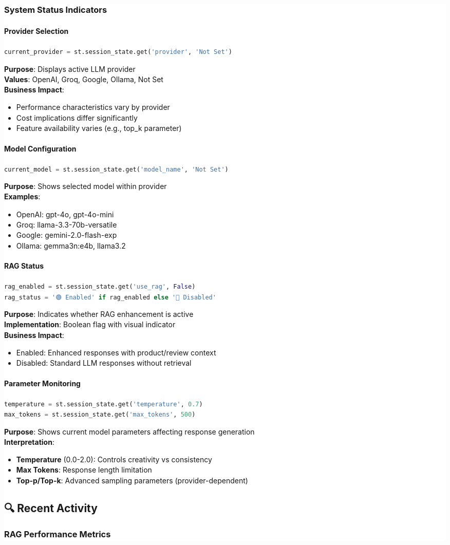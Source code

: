 ### System Status Indicators

#### Provider Selection
```python
current_provider = st.session_state.get('provider', 'Not Set')
```

**Purpose**: Displays active LLM provider  
**Values**: OpenAI, Groq, Google, Ollama, Not Set  
**Business Impact**: 
- Performance characteristics vary by provider
- Cost implications differ significantly
- Feature availability varies (e.g., top_k parameter)

#### Model Configuration
```python
current_model = st.session_state.get('model_name', 'Not Set')
```

**Purpose**: Shows selected model within provider  
**Examples**:
- OpenAI: gpt-4o, gpt-4o-mini
- Groq: llama-3.3-70b-versatile
- Google: gemini-2.0-flash-exp
- Ollama: gemma3n:e4b, llama3.2

#### RAG Status
```python
rag_enabled = st.session_state.get('use_rag', False)
rag_status = '🟢 Enabled' if rag_enabled else '🔴 Disabled'
```

**Purpose**: Indicates whether RAG enhancement is active  
**Implementation**: Boolean flag with visual indicator  
**Business Impact**:
- Enabled: Enhanced responses with product/review context
- Disabled: Standard LLM responses without retrieval

#### Parameter Monitoring
```python
temperature = st.session_state.get('temperature', 0.7)
max_tokens = st.session_state.get('max_tokens', 500)
```

**Purpose**: Shows current model parameters affecting response generation  
**Interpretation**:
- **Temperature** (0.0-2.0): Controls creativity vs consistency
- **Max Tokens**: Response length limitation
- **Top-p/Top-k**: Advanced sampling parameters (provider-dependent)

## 🔍 Recent Activity

### RAG Performance Metrics
